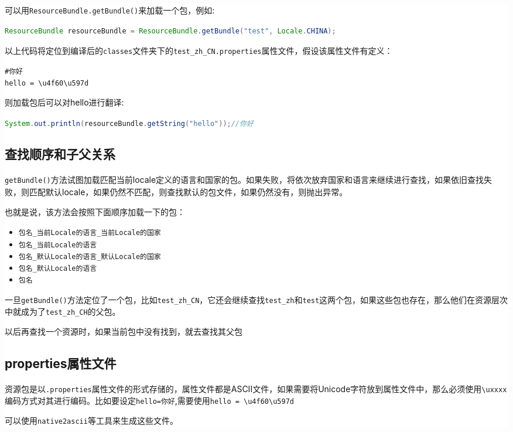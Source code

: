 可以用`ResourceBundle.getBundle()`来加载一个包，例如:

~~~java
ResourceBundle resourceBundle = ResourceBundle.getBundle("test", Locale.CHINA);
~~~

以上代码将定位到编译后的`classes`文件夹下的`test_zh_CN.properties`属性文件，假设该属性文件有定义：

~~~properties
#你好
hello = \u4f60\u597d
~~~

则加载包后可以对hello进行翻译:

~~~java
System.out.println(resourceBundle.getString("hello"));//你好
~~~

## 查找顺序和子父关系

`getBundle()`方法试图加载匹配当前locale定义的语言和国家的包。如果失败，将依次放弃国家和语言来继续进行查找，如果依旧查找失败，则匹配默认locale，如果仍然不匹配，则查找默认的包文件，如果仍然没有，则抛出异常。

也就是说，该方法会按照下面顺序加载一下的包：

* `包名_当前Locale的语言_当前Locale的国家`
* `包名_当前Locale的语言`
* `包名_默认Locale的语言_默认Locale的国家`
* `包名_默认Locale的语言`
* `包名`

一旦`getBundle()`方法定位了一个包，比如`test_zh_CN`，它还会继续查找`test_zh`和`test`这两个包，如果这些包也存在，那么他们在资源层次中就成为了`test_zh_CH`的父包。

以后再查找一个资源时，如果当前包中没有找到，就去查找其父包

## properties属性文件

资源包是以`.properties`属性文件的形式存储的，属性文件都是ASCII文件，如果需要将Unicode字符放到属性文件中，那么必须使用`\uxxxx`编码方式对其进行编码。比如要设定`hello=你好`,需要使用`hello = \u4f60\u597d`

可以使用`native2ascii`等工具来生成这些文件。
